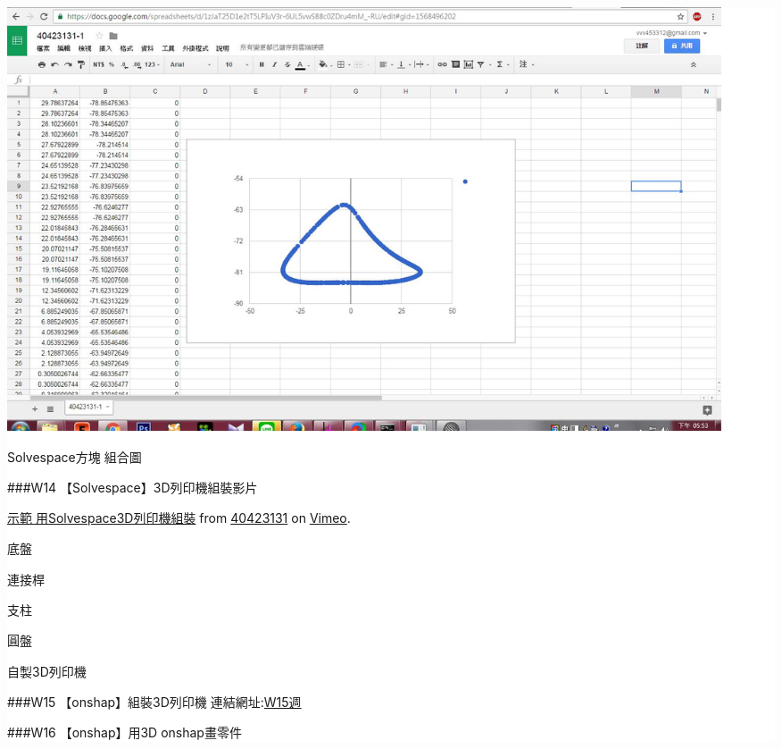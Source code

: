 <img src="./../31/CSV.JPG" width="800">
<p>Solvespace方塊 組合圖</p>
<iframe src="./../31/01.html" width="400" height="300"></iframe>

###W14 【Solvespace】3D列印機組裝影片
<iframe src="https://player.vimeo.com/video/198314415" width="640" height="342" frameborder="0" webkitallowfullscreen mozallowfullscreen allowfullscreen></iframe>
<p><a href="https://vimeo.com/198314415">示範 用Solvespace3D列印機組裝</a> from <a href="https://vimeo.com/user44207151">40423131</a> on <a href="https://vimeo.com">Vimeo</a>.</p>
<p>底盤</p>
<iframe src="./../31/3D/20161217-5.html" width="400" height="300"></iframe>
<p>連接桿</p>
<iframe src="./../31/3D/20161217.html" width="400" height="300"></iframe>
<p>支柱</p>
<iframe src="./../31/3D/20161217-1.html" width="400" height="300"></iframe>
<p>圓盤</p>
<iframe src="./../31/3D/20161217-3.html" width="400" height="300"></iframe>
<p>自製3D列印機</p>
<iframe src="./../31/3D/20161217-2.html" width="400" height="300"></iframe>
<iframe src="./../31/3D/exp.html" width="400" height="300"></iframe>

###W15 【onshap】組裝3D列印機
連結網址:<a href="https://40423131.github.io/2016fallcadp_hw/blog/40423131-w15-zu-zhuang-3dlie-yin-ji.html">W15週</a>

###W16 【onshap】用3D onshap畫零件 